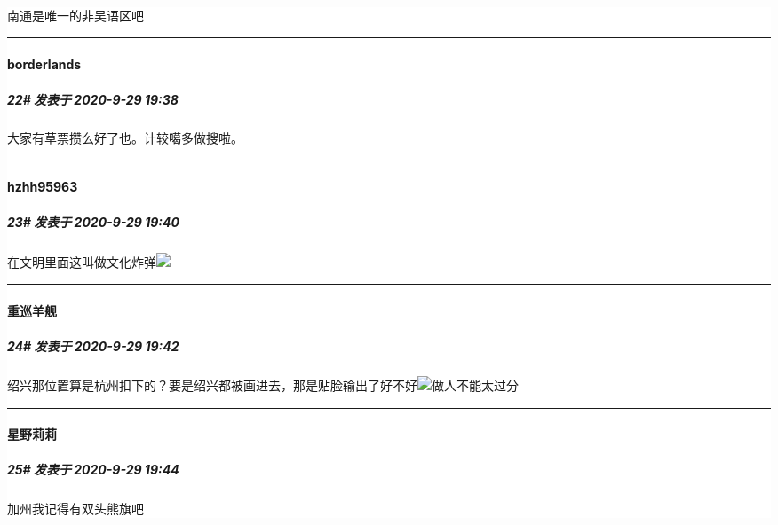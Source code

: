 


南通是唯一的非吴语区吧







-----

####  borderlands  
##### 22#       发表于 2020-9-29 19:38




大家有草票攒么好了也。计较噶多做搜啦。







-----

####  hzhh95963  
##### 23#       发表于 2020-9-29 19:40




在文明里面这叫做文化炸弹<img src="https://static.saraba1st.com/image/smiley/face2017/066.png" referrerpolicy="no-referrer">







-----

####  重巡羊舰  
##### 24#       发表于 2020-9-29 19:42




绍兴那位置算是杭州扣下的？要是绍兴都被画进去，那是贴脸输出了好不好<img src="https://static.saraba1st.com/image/smiley/face2017/066.png" referrerpolicy="no-referrer">做人不能太过分







-----

####  星野莉莉  
##### 25#       发表于 2020-9-29 19:44




加州我记得有双头熊旗吧

